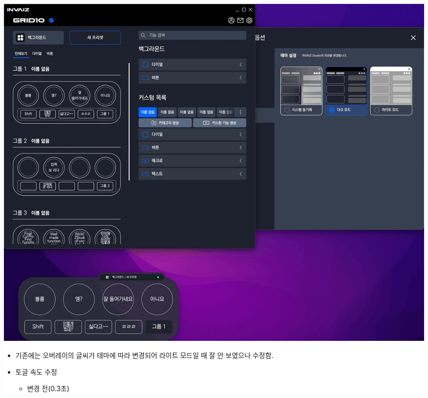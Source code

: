   ![오버레이_테마_고정](./assets/오버레이_테마_고정.gif)

  - 기존에는 오버레이의 글씨가 테마에 따라 변경되어 라이트 모드일 때 잘 안 보였으나 수정함.

- 토글 속도 수정

  - 변경 전(0.3초)
